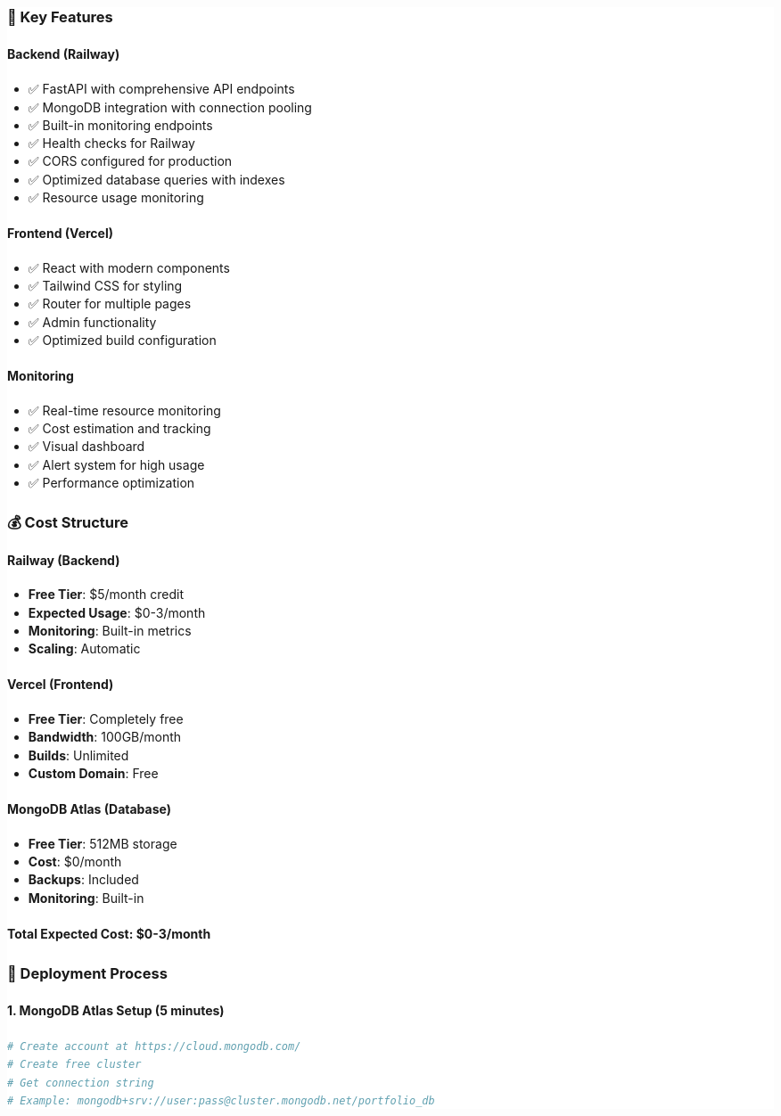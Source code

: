 ### 🔧 Key Features

#### Backend (Railway)
- ✅ FastAPI with comprehensive API endpoints
- ✅ MongoDB integration with connection pooling
- ✅ Built-in monitoring endpoints
- ✅ Health checks for Railway
- ✅ CORS configured for production
- ✅ Optimized database queries with indexes
- ✅ Resource usage monitoring

#### Frontend (Vercel)
- ✅ React with modern components
- ✅ Tailwind CSS for styling
- ✅ Router for multiple pages
- ✅ Admin functionality
- ✅ Optimized build configuration

#### Monitoring
- ✅ Real-time resource monitoring
- ✅ Cost estimation and tracking
- ✅ Visual dashboard
- ✅ Alert system for high usage
- ✅ Performance optimization

### 💰 Cost Structure

#### Railway (Backend)
- **Free Tier**: $5/month credit
- **Expected Usage**: $0-3/month
- **Monitoring**: Built-in metrics
- **Scaling**: Automatic

#### Vercel (Frontend)
- **Free Tier**: Completely free
- **Bandwidth**: 100GB/month
- **Builds**: Unlimited
- **Custom Domain**: Free

#### MongoDB Atlas (Database)
- **Free Tier**: 512MB storage
- **Cost**: $0/month
- **Backups**: Included
- **Monitoring**: Built-in

#### Total Expected Cost: $0-3/month

### 🚀 Deployment Process

#### 1. MongoDB Atlas Setup (5 minutes)
```bash
# Create account at https://cloud.mongodb.com/
# Create free cluster
# Get connection string
# Example: mongodb+srv://user:pass@cluster.mongodb.net/portfolio_db
```
